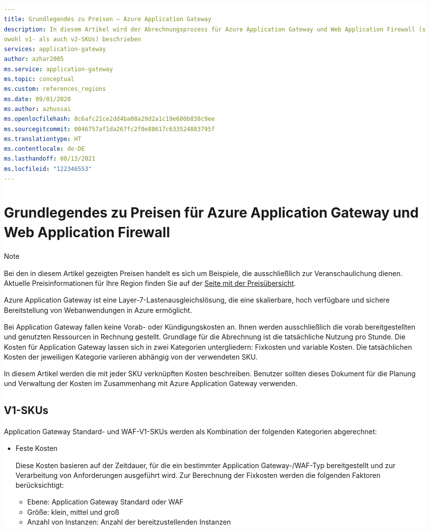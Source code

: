 ```yaml
---
title: Grundlegendes zu Preisen – Azure Application Gateway
description: In diesem Artikel wird der Abrechnungsprozess für Azure Application Gateway und Web Application Firewall (sowohl v1- als auch v2-SKUs) beschrieben
services: application-gateway
author: azhar2005
ms.service: application-gateway
ms.topic: conceptual
ms.custom: references_regions
ms.date: 09/01/2020
ms.author: azhussai
ms.openlocfilehash: 8c6afc21ce2dd4ba08a29d2a1c19e680b838c9ee
ms.sourcegitcommit: 0046757af1da267fc2f0e88617c633524883795f
ms.translationtype: HT
ms.contentlocale: de-DE
ms.lasthandoff: 08/13/2021
ms.locfileid: "122346553"
---
```

# <a name="understanding-pricing-for-azure-application-gateway-and-web-application-firewall"></a>Grundlegendes zu Preisen für Azure Application Gateway und Web Application Firewall

>[!NOTE]
>Bei den in diesem Artikel gezeigten Preisen handelt es sich um Beispiele, die ausschließlich zur Veranschaulichung dienen. Aktuelle Preisinformationen für Ihre Region finden Sie auf der [Seite mit der Preisübersicht](https://azure.microsoft.com/pricing/details/application-gateway/).

Azure Application Gateway ist eine Layer-7-Lastenausgleichslösung, die eine skalierbare, hoch verfügbare und sichere Bereitstellung von Webanwendungen in Azure ermöglicht.

Bei Application Gateway fallen keine Vorab- oder Kündigungskosten an.
Ihnen werden ausschließlich die vorab bereitgestellten und genutzten Ressourcen in Rechnung gestellt. Grundlage für die Abrechnung ist die tatsächliche Nutzung pro Stunde. Die Kosten für Application Gateway lassen sich in zwei Kategorien untergliedern: Fixkosten und variable Kosten. Die tatsächlichen Kosten der jeweiligen Kategorie variieren abhängig von der verwendeten SKU.

In diesem Artikel werden die mit jeder SKU verknüpften Kosten beschreiben. Benutzer sollten dieses Dokument für die Planung und Verwaltung der Kosten im Zusammenhang mit Azure Application Gateway verwenden.

## <a name="v1-skus"></a>V1-SKUs

Application Gateway Standard- und WAF-V1-SKUs werden als Kombination der folgenden Kategorien abgerechnet:

* Feste Kosten

    Diese Kosten basieren auf der Zeitdauer, für die ein bestimmter Application Gateway-/WAF-Typ bereitgestellt und zur Verarbeitung von Anforderungen ausgeführt wird.
    Zur Berechnung der Fixkosten werden die folgenden Faktoren berücksichtigt:
    * Ebene: Application Gateway Standard oder WAF
    * Größe: klein, mittel und groß
    * Anzahl von Instanzen: Anzahl der bereitzustellenden Instanzen
